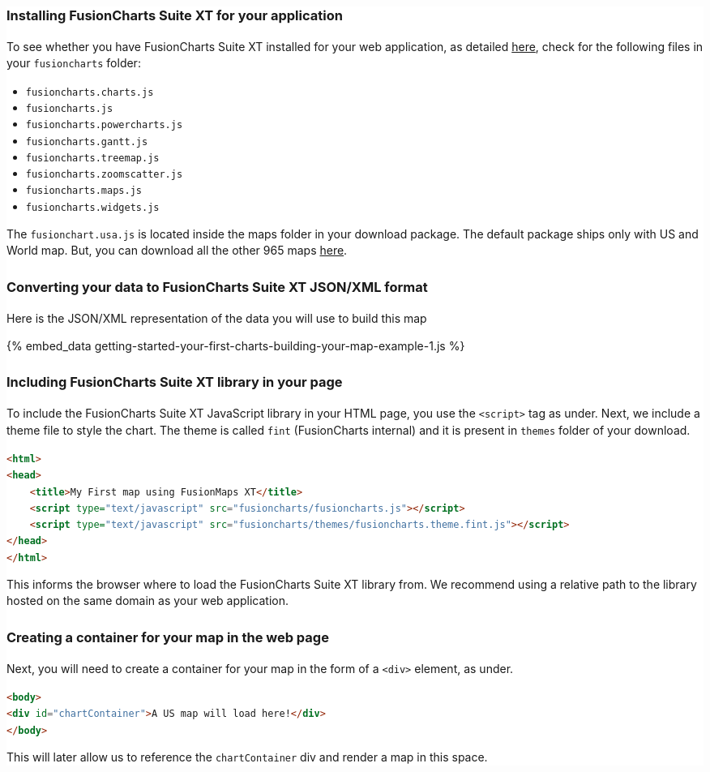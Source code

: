 ### Installing FusionCharts Suite XT for your application

To see whether you have FusionCharts Suite XT installed for your web application, as detailed [here](/getting-started/installation), check for the following files in your `fusioncharts` folder:

  * `fusioncharts.charts.js`
  * `fusioncharts.js`
  * `fusioncharts.powercharts.js`
  * `fusioncharts.gantt.js`
  * `fusioncharts.treemap.js`
  * `fusioncharts.zoomscatter.js`
  * `fusioncharts.maps.js`
  * `fusioncharts.widgets.js`

The `fusionchart.usa.js` is located inside the maps folder in your download package. The default package ships only with US and World map. But, you can download all the other 965 maps [here](http://www.fusioncharts.com/download/maps/definition).

### Converting your data to FusionCharts Suite XT JSON/XML format

Here is the JSON/XML representation of the data you will use to build this map

{% embed_data getting-started-your-first-charts-building-your-map-example-1.js %}

### Including FusionCharts Suite XT library in your page


To include the FusionCharts Suite XT JavaScript library in your HTML page, you use the `<script>` tag as under. Next, we include a theme file to style the chart. The theme is called `fint` (FusionCharts internal) and it is present in `themes` folder of your download.

```html
<html>
<head>
    <title>My First map using FusionMaps XT</title>
    <script type="text/javascript" src="fusioncharts/fusioncharts.js"></script>
    <script type="text/javascript" src="fusioncharts/themes/fusioncharts.theme.fint.js"></script>
</head>
</html>
```

This informs the browser where to load the FusionCharts Suite XT library from. We recommend using a relative path to the library hosted on the same domain as your web application.

### Creating a container for your map in the web page

Next, you will need to create a container for your map in the form of a `<div>` element, as under.

```html
<body>
<div id="chartContainer">A US map will load here!</div>
</body>
```

This will later allow us to reference the `chartContainer` div and render a map in this space.
